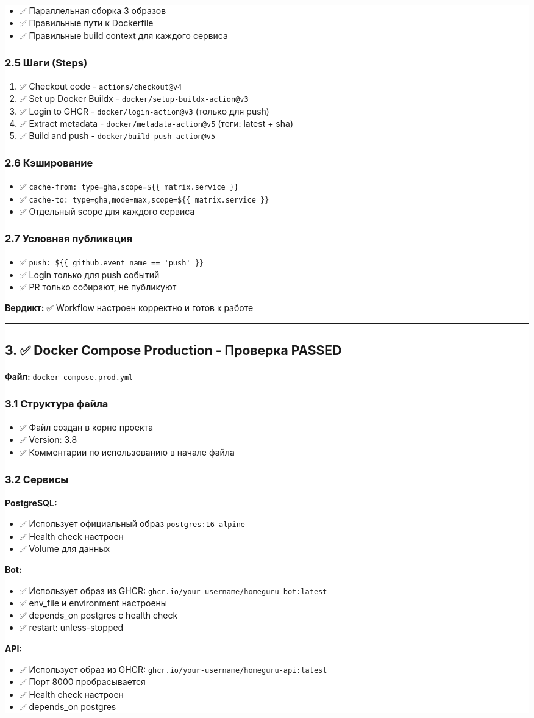 - ✅ Параллельная сборка 3 образов
- ✅ Правильные пути к Dockerfile
- ✅ Правильные build context для каждого сервиса

### 2.5 Шаги (Steps)

1. ✅ Checkout code - `actions/checkout@v4`
2. ✅ Set up Docker Buildx - `docker/setup-buildx-action@v3`
3. ✅ Login to GHCR - `docker/login-action@v3` (только для push)
4. ✅ Extract metadata - `docker/metadata-action@v5` (теги: latest + sha)
5. ✅ Build and push - `docker/build-push-action@v5`

### 2.6 Кэширование

- ✅ `cache-from: type=gha,scope=${{ matrix.service }}`
- ✅ `cache-to: type=gha,mode=max,scope=${{ matrix.service }}`
- ✅ Отдельный scope для каждого сервиса

### 2.7 Условная публикация

- ✅ `push: ${{ github.event_name == 'push' }}`
- ✅ Login только для push событий
- ✅ PR только собирают, не публикуют

**Вердикт:** ✅ Workflow настроен корректно и готов к работе

---

## 3. ✅ Docker Compose Production - Проверка PASSED

**Файл:** `docker-compose.prod.yml`

### 3.1 Структура файла

- ✅ Файл создан в корне проекта
- ✅ Version: 3.8
- ✅ Комментарии по использованию в начале файла

### 3.2 Сервисы

**PostgreSQL:**
- ✅ Использует официальный образ `postgres:16-alpine`
- ✅ Health check настроен
- ✅ Volume для данных

**Bot:**
- ✅ Использует образ из GHCR: `ghcr.io/your-username/homeguru-bot:latest`
- ✅ env_file и environment настроены
- ✅ depends_on postgres с health check
- ✅ restart: unless-stopped

**API:**
- ✅ Использует образ из GHCR: `ghcr.io/your-username/homeguru-api:latest`
- ✅ Порт 8000 пробрасывается
- ✅ Health check настроен
- ✅ depends_on postgres
